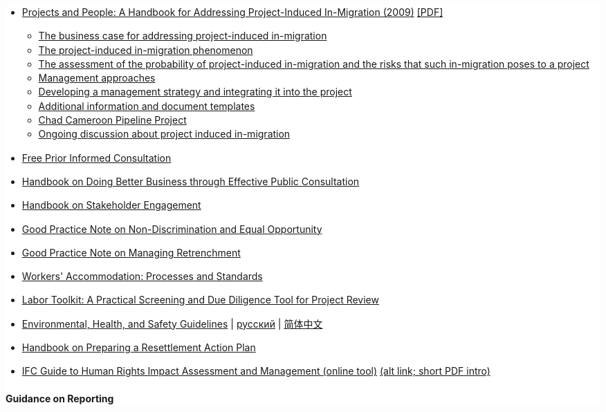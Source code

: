
* [Projects and People: A Handbook for Addressing Project-Induced In-Migration (2009)](http://www.ifc.org/ifcext/sustainability.nsf/Content/Publications_Handbook_Inmigration) [[PDF]](http://www.ifc.org/ifcext/sustainability.nsf/AttachmentsByTitle/rep_influx_full.pdf/$FILE/Influx_Full.pdf)
   - [The business case for addressing project-induced in-migration](http://www.ifc.org/ifcext/sustainability.nsf/AttachmentsByTitle/rep_influx_part1.pdf/$FILE/Influx_Part1.pdf)
   - [The project-induced in-migration phenomenon](http://www.ifc.org/ifcext/sustainability.nsf/AttachmentsByTitle/rep_influx_part2.pdf/$FILE/Influx_Part2.pdf)
   - [The assessment of the probability of project-induced in-migration and the risks that such in-migration poses to a project](http://www.ifc.org/ifcext/sustainability.nsf/AttachmentsByTitle/rep_influx_part3.pdf/$FILE/Influx_Part3.pdf)
   - [Management approaches](http://www.ifc.org/ifcext/sustainability.nsf/AttachmentsByTitle/rep_influx_part4.pdf/$FILE/Influx_Part4.pdf)
   - [Developing a management strategy and integrating it into the project](http://www.ifc.org/ifcext/sustainability.nsf/AttachmentsByTitle/rep_influx_part5.pdf/$FILE/Influx_Part5.pdf)
   - [Additional information and document templates](http://www.ifc.org/ifcext/sustainability.nsf/AttachmentsByTitle/rep_influx_Annexes.pdf/$FILE/Influx_Annexes.pdf)
   - [Chad Cameroon Pipeline Project](http://www.ifc.org/ifcext/sustainability.nsf/AttachmentsByTitle/rep_influx_casestudies_chadcameroon/$FILE/Chad+Cameroon+Pipeline+Project.pdf)
   - [Ongoing discussion about project induced in-migration](http://commdev.org/content/blog/detail/2092/)


* [Free Prior Informed Consultation](http://www.ifc.org/wps/wcm/connect/1ab9f60048855b56889cda6a6515bb18/FPIC.pdf?MOD=AJPERES&attachment=true&id=1322807873478)

* [Handbook on Doing Better Business through Effective Public Consultation](http://www.ifc.org/ifcext/sustainability.nsf/Content/Publications_Handbook_DoingBetterBusiness)

* [Handbook on Stakeholder Engagement](http://www.ifc.org/ifcext/sustainability.nsf/Content/Publications_Handbook_StakeholderEngagement)


* [Good Practice Note on Non-Discrimination and Equal Opportunity](http://www.ifc.org/ifcext/sustainability.nsf/Content/Publications_GPN_NonDiscrimination)

* [Good Practice Note on Managing Retrenchment](http://www.ifc.org/ifcext/sustainability.nsf/Content/Publications_GPN_Retrenchment)

* [Workers' Accommodation: Processes and Standards](http://www.ifc.org/ifcext/sustainability.nsf/Content/Publications_GPN_WorkersAccommodation)

* [Labor Toolkit: A Practical Screening and Due Diligence Tool for Project Review](http://www.ifc.org/ifcext/sustainability.nsf/AttachmentsByTitle/p_LaborToolkit/$FILE/Labor+Toolkit.pdf)

* [Environmental, Health, and Safety Guidelines](http://www.ifc.org/ifcext/sustainability.nsf/Content/EHSGuidelines) | [русский](http://www.ifc.org/ifcext/sustainability.nsf/Content/EHSGuidelines_Russian) | [简体中文](http://www.ifc.org/ifcext/sustainability.nsf/Content/EHSGuidelines_Chinese)

* [Handbook on Preparing a Resettlement Action Plan](http://www.ifc.org/ifcext/sustainability.nsf/Content/Publications_Handbook_RAP)

* [IFC Guide to Human Rights Impact Assessment and Management (online tool)](http://www.guidetohriam.org/welcome) [(alt link; short PDF intro)](http://www.guidetohriam.org/app/images/documents/Guide%20to%20HRIAM%20booklet%20English.pdf)


#### Guidance on Reporting
